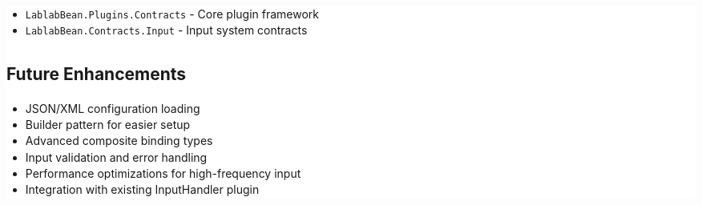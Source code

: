 - `LablabBean.Plugins.Contracts` - Core plugin framework
- `LablabBean.Contracts.Input` - Input system contracts

## Future Enhancements

- JSON/XML configuration loading
- Builder pattern for easier setup
- Advanced composite binding types
- Input validation and error handling
- Performance optimizations for high-frequency input
- Integration with existing InputHandler plugin
